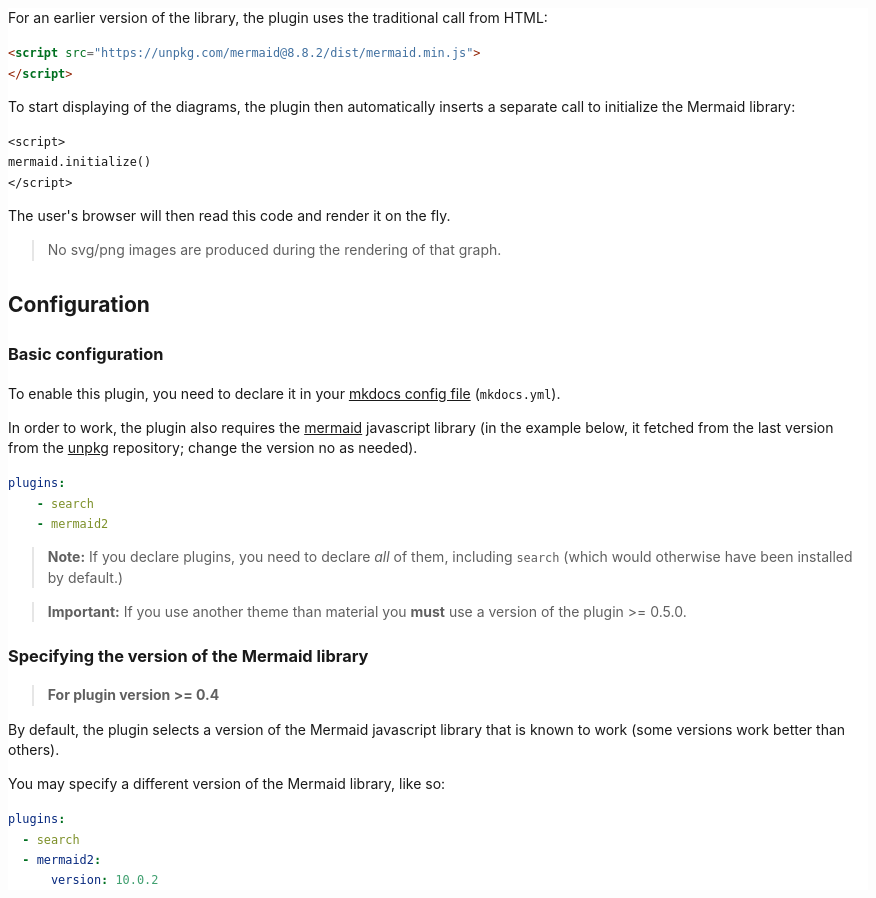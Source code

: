 For an earlier version of the library, the plugin uses the traditional call
from HTML:
```html
<script src="https://unpkg.com/mermaid@8.8.2/dist/mermaid.min.js">
</script>
```

To start displaying of the diagrams, the plugin then automatically inserts 
a separate call to initialize the Mermaid library:

    <script>
    mermaid.initialize()
    </script>


The user's browser will then read this code and render it on the fly.

> No svg/png images are produced during the rendering of that graph.





## Configuration

### Basic configuration
To enable this plugin, you need to declare it in your [mkdocs config file](https://www.mkdocs.org/user-guide/configuration/)
(`mkdocs.yml`).

In order to work, the plugin also requires the
[mermaid](https://www.npmjs.com/package/mermaid) javascript
library (in the example below, it fetched from the last version
from the [unpkg](https://unpkg.com/) repository; change the version
no as needed).

```yaml
plugins:
    - search
    - mermaid2
```
> **Note:**  If you declare plugins, you need to declare _all_ of them, 
> including `search` (which would otherwise have been installed by default.)

> **Important:** If you use another theme than material you **must** use a version of the plugin >= 0.5.0.

### Specifying the version of the Mermaid library
> **For plugin version >= 0.4**

By default, the plugin selects a version of the Mermaid javascript library
that is known to work (some versions work better than others).

You may specify a different version of the Mermaid library, like so:

```yaml
plugins:
  - search
  - mermaid2:
      version: 10.0.2
```
